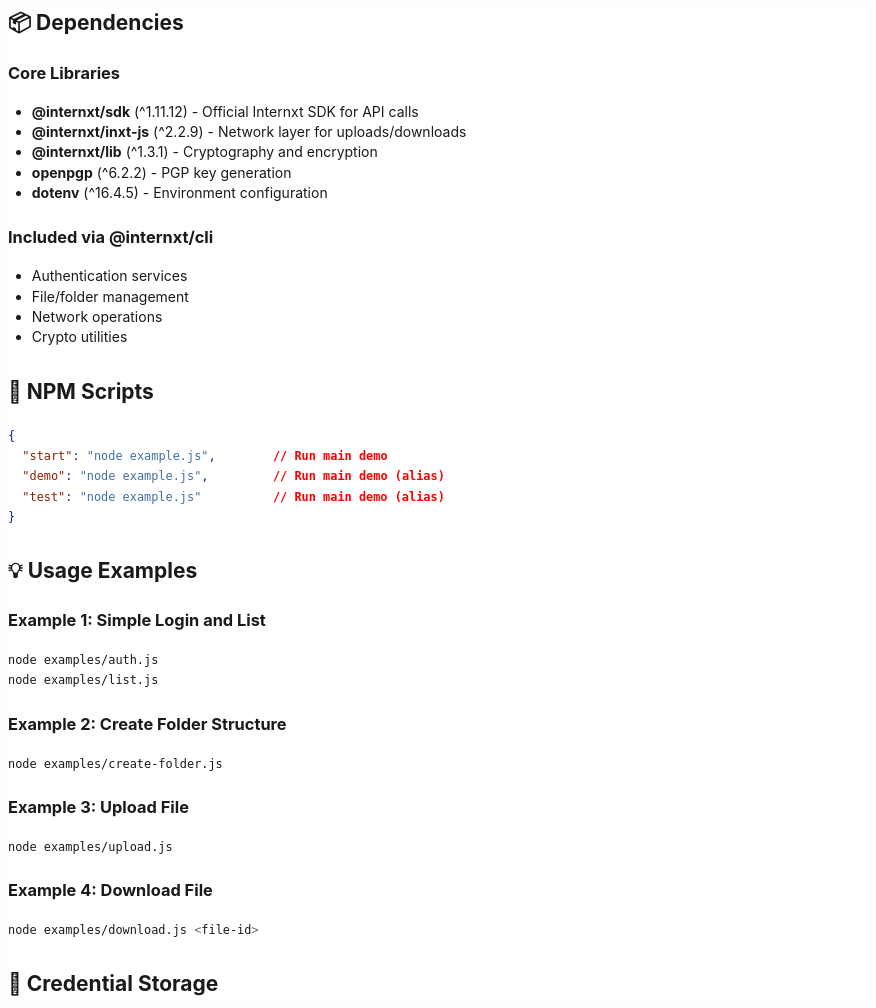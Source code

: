 ## 📦 Dependencies

### Core Libraries
- **@internxt/sdk** (^1.11.12) - Official Internxt SDK for API calls
- **@internxt/inxt-js** (^2.2.9) - Network layer for uploads/downloads
- **@internxt/lib** (^1.3.1) - Cryptography and encryption
- **openpgp** (^6.2.2) - PGP key generation
- **dotenv** (^16.4.5) - Environment configuration

### Included via @internxt/cli
- Authentication services
- File/folder management
- Network operations
- Crypto utilities

## 🔧 NPM Scripts

```json
{
  "start": "node example.js",        // Run main demo
  "demo": "node example.js",         // Run main demo (alias)
  "test": "node example.js"          // Run main demo (alias)
}
```

## 💡 Usage Examples

### Example 1: Simple Login and List
```bash
node examples/auth.js
node examples/list.js
```

### Example 2: Create Folder Structure
```bash
node examples/create-folder.js
```

### Example 3: Upload File
```bash
node examples/upload.js
```

### Example 4: Download File
```bash
node examples/download.js <file-id>
```

## 🔐 Credential Storage
